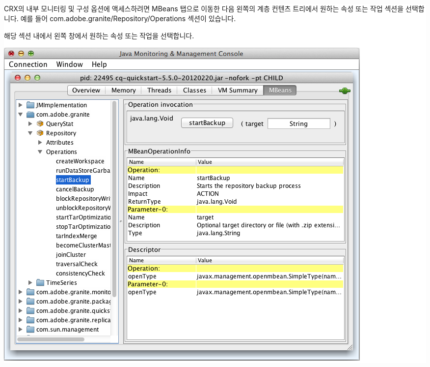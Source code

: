 CRX의 내부 모니터링 및 구성 옵션에 액세스하려면 MBeans 탭으로 이동한 다음 왼쪽의 계층 컨텐츠 트리에서 원하는 속성 또는 작업 섹션을 선택합니다. 예를 들어 com.adobe.granite/Repository/Operations 섹션이 있습니다.

해당 섹션 내에서 왼쪽 창에서 원하는 속성 또는 작업을 선택합니다.

![screen_shot_2012-03-26at115728am](assets/screen_shot_2012-03-26at115728am.png)

